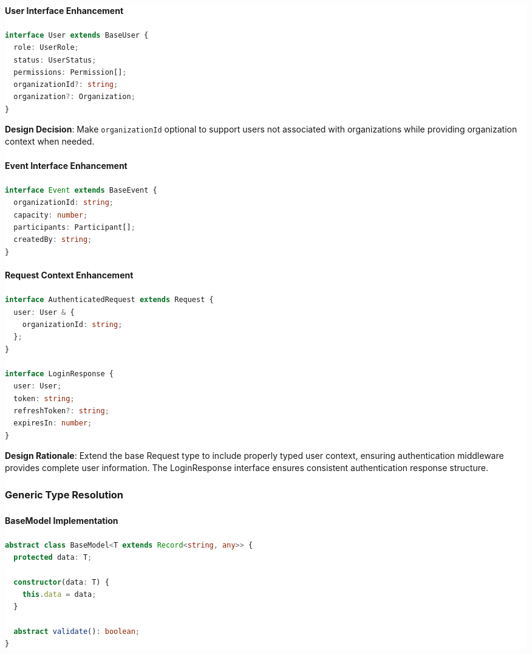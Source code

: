 #### User Interface Enhancement
```typescript
interface User extends BaseUser {
  role: UserRole;
  status: UserStatus;
  permissions: Permission[];
  organizationId?: string;
  organization?: Organization;
}
```

**Design Decision**: Make `organizationId` optional to support users not associated with organizations while providing organization context when needed.

#### Event Interface Enhancement
```typescript
interface Event extends BaseEvent {
  organizationId: string;
  capacity: number;
  participants: Participant[];
  createdBy: string;
}
```

#### Request Context Enhancement
```typescript
interface AuthenticatedRequest extends Request {
  user: User & {
    organizationId: string;
  };
}

interface LoginResponse {
  user: User;
  token: string;
  refreshToken?: string;
  expiresIn: number;
}
```

**Design Rationale**: Extend the base Request type to include properly typed user context, ensuring authentication middleware provides complete user information. The LoginResponse interface ensures consistent authentication response structure.

### Generic Type Resolution

#### BaseModel Implementation
```typescript
abstract class BaseModel<T extends Record<string, any>> {
  protected data: T;
  
  constructor(data: T) {
    this.data = data;
  }
  
  abstract validate(): boolean;
}
```
